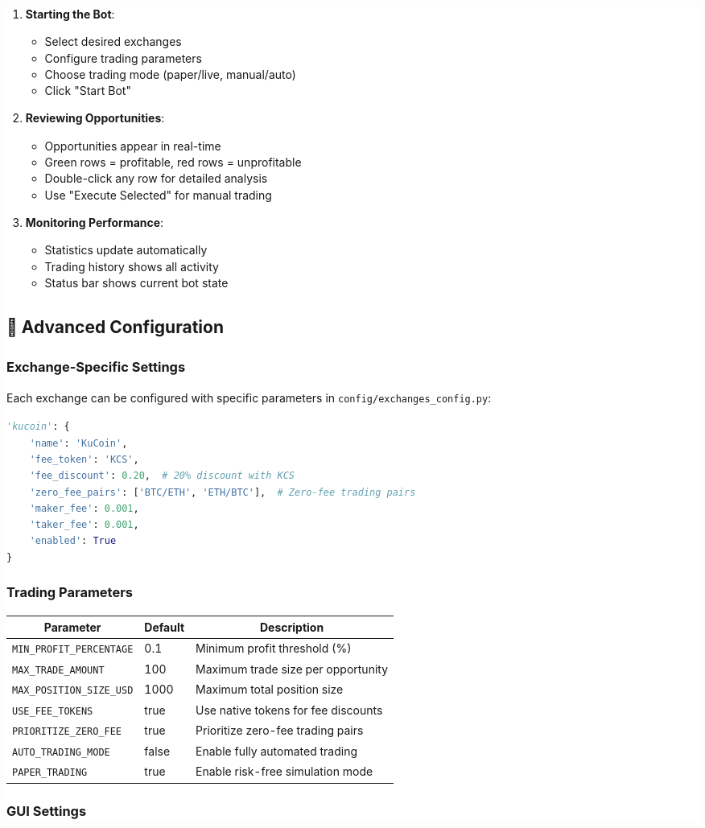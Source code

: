 1. **Starting the Bot**:
   - Select desired exchanges
   - Configure trading parameters
   - Choose trading mode (paper/live, manual/auto)
   - Click "Start Bot"

2. **Reviewing Opportunities**:
   - Opportunities appear in real-time
   - Green rows = profitable, red rows = unprofitable
   - Double-click any row for detailed analysis
   - Use "Execute Selected" for manual trading

3. **Monitoring Performance**:
   - Statistics update automatically
   - Trading history shows all activity
   - Status bar shows current bot state

## 🔧 Advanced Configuration

### Exchange-Specific Settings

Each exchange can be configured with specific parameters in `config/exchanges_config.py`:

```python
'kucoin': {
    'name': 'KuCoin',
    'fee_token': 'KCS',
    'fee_discount': 0.20,  # 20% discount with KCS
    'zero_fee_pairs': ['BTC/ETH', 'ETH/BTC'],  # Zero-fee trading pairs
    'maker_fee': 0.001,
    'taker_fee': 0.001,
    'enabled': True
}
```

### Trading Parameters

| Parameter | Default | Description |
|-----------|---------|-------------|
| `MIN_PROFIT_PERCENTAGE` | 0.1 | Minimum profit threshold (%) |
| `MAX_TRADE_AMOUNT` | 100 | Maximum trade size per opportunity |
| `MAX_POSITION_SIZE_USD` | 1000 | Maximum total position size |
| `USE_FEE_TOKENS` | true | Use native tokens for fee discounts |
| `PRIORITIZE_ZERO_FEE` | true | Prioritize zero-fee trading pairs |
| `AUTO_TRADING_MODE` | false | Enable fully automated trading |
| `PAPER_TRADING` | true | Enable risk-free simulation mode |

### GUI Settings

